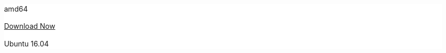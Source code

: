 







<td>amd64</td>


<td>










<a href="https://pm.puppetlabs.com/pe-client-tools/2017.3.8/17.3.6/repos/deb/trusty/PC1/pe-client-tools_17.3.6-1trusty_amd64.deb">Download Now</a>










</td>


</tr>






























<tr>










<td rowspan="1">Ubuntu 16.04</td>





